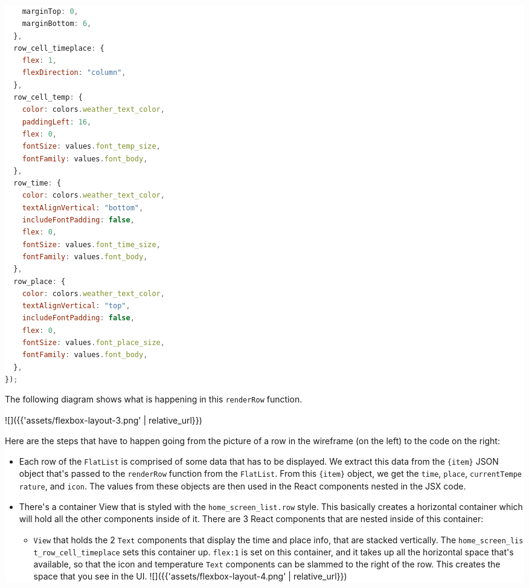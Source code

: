 ```javascript
    marginTop: 0,
    marginBottom: 6,
  },
  row_cell_timeplace: {
    flex: 1,
    flexDirection: "column",
  },
  row_cell_temp: {
    color: colors.weather_text_color,
    paddingLeft: 16,
    flex: 0,
    fontSize: values.font_temp_size,
    fontFamily: values.font_body,
  },
  row_time: {
    color: colors.weather_text_color,
    textAlignVertical: "bottom",
    includeFontPadding: false,
    flex: 0,
    fontSize: values.font_time_size,
    fontFamily: values.font_body,
  },
  row_place: {
    color: colors.weather_text_color,
    textAlignVertical: "top",
    includeFontPadding: false,
    flex: 0,
    fontSize: values.font_place_size,
    fontFamily: values.font_body,
  },
});
```

The following diagram shows what is happening in this `renderRow` function.

![]({{'assets/flexbox-layout-3.png' | relative_url}})

Here are the steps that have to happen going from the picture of a row in the wireframe (on the
left) to the code on the right:

- Each row of the `FlatList` is comprised of some data that has to be displayed. We extract this
  data from the `{item}` JSON object that's passed to the `renderRow` function from the `FlatList`.
  From this `{item}` object, we get the `time`, `place`, `currentTemperature`, and `icon`. The
  values from these objects are then used in the React components nested in the JSX code.

- There's a container View that is styled with the `home_screen_list.row` style. This basically
  creates a horizontal container which will hold all the other components inside of it. There are 3
  React components that are nested inside of this container:

  - `View` that holds the 2 `Text` components that display the time and place info, that are stacked
    vertically. The `home_screen_list_row_cell_timeplace` sets this container up. `flex:1` is set on
    this container, and it takes up all the horizontal space that's available, so that the icon and
    temperature `Text` components can be slammed to the right of the row. This creates the space
    that you see in the UI. ![]({{'assets/flexbox-layout-4.png' | relative_url}})
